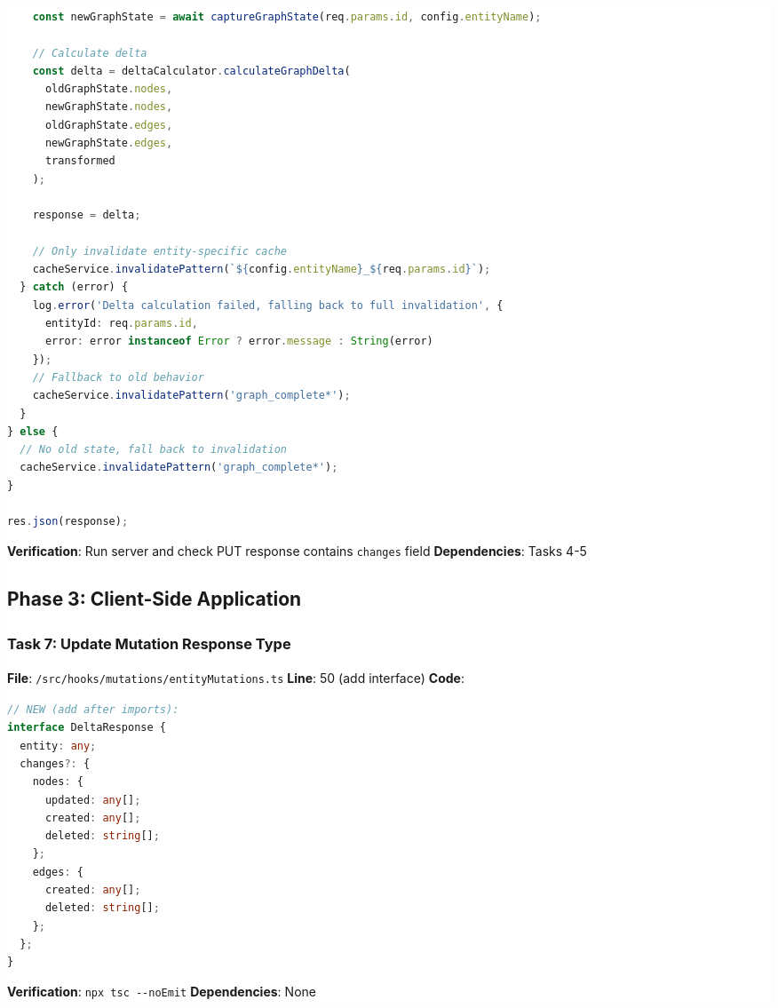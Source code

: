```typescript
    const newGraphState = await captureGraphState(req.params.id, config.entityName);
    
    // Calculate delta
    const delta = deltaCalculator.calculateGraphDelta(
      oldGraphState.nodes,
      newGraphState.nodes,
      oldGraphState.edges,
      newGraphState.edges,
      transformed
    );
    
    response = delta;
    
    // Only invalidate entity-specific cache
    cacheService.invalidatePattern(`${config.entityName}_${req.params.id}`);
  } catch (error) {
    log.error('Delta calculation failed, falling back to full invalidation', {
      entityId: req.params.id,
      error: error instanceof Error ? error.message : String(error)
    });
    // Fallback to old behavior
    cacheService.invalidatePattern('graph_complete*');
  }
} else {
  // No old state, fall back to invalidation
  cacheService.invalidatePattern('graph_complete*');
}

res.json(response);
```
**Verification**: Run server and check PUT response contains `changes` field
**Dependencies**: Tasks 4-5

## Phase 3: Client-Side Application

### Task 7: Update Mutation Response Type
**File**: `/src/hooks/mutations/entityMutations.ts`
**Line**: 50 (add interface)
**Code**:
```typescript
// NEW (add after imports):
interface DeltaResponse {
  entity: any;
  changes?: {
    nodes: {
      updated: any[];
      created: any[];
      deleted: string[];
    };
    edges: {
      created: any[];
      deleted: string[];
    };
  };
}
```
**Verification**: `npx tsc --noEmit`
**Dependencies**: None
